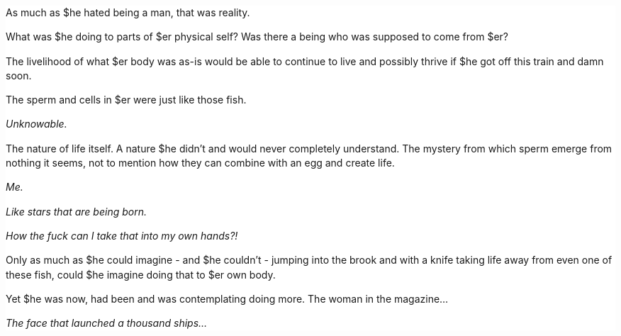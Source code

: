



As much as $he hated being a man, that was reality.&nbsp;





What was $he doing to parts of $er physical self? Was there a being who was supposed to come from $er?&nbsp;





The livelihood of what $er body was as-is would be able to continue to live and possibly thrive if $he got off this train and damn soon.&nbsp;





The sperm and cells in $er were just like those fish.&nbsp;





_Unknowable.&nbsp;_





The nature of life itself. A nature $he didn’t and would never completely understand. The mystery from which sperm emerge from nothing it seems, not to mention how they can combine with an egg and create life.&nbsp;





_Me._





_Like stars that are being born.&nbsp;_





_How the fuck can I take that into my own hands?!_





Only as much as $he could imagine - and $he couldn’t - jumping into the brook and with a knife taking life away from even one of these fish, could $he imagine doing that to $er own body.&nbsp;





Yet $he was now, had been and was contemplating doing more. The woman in the magazine…





_The face that launched a thousand ships…_&nbsp;


